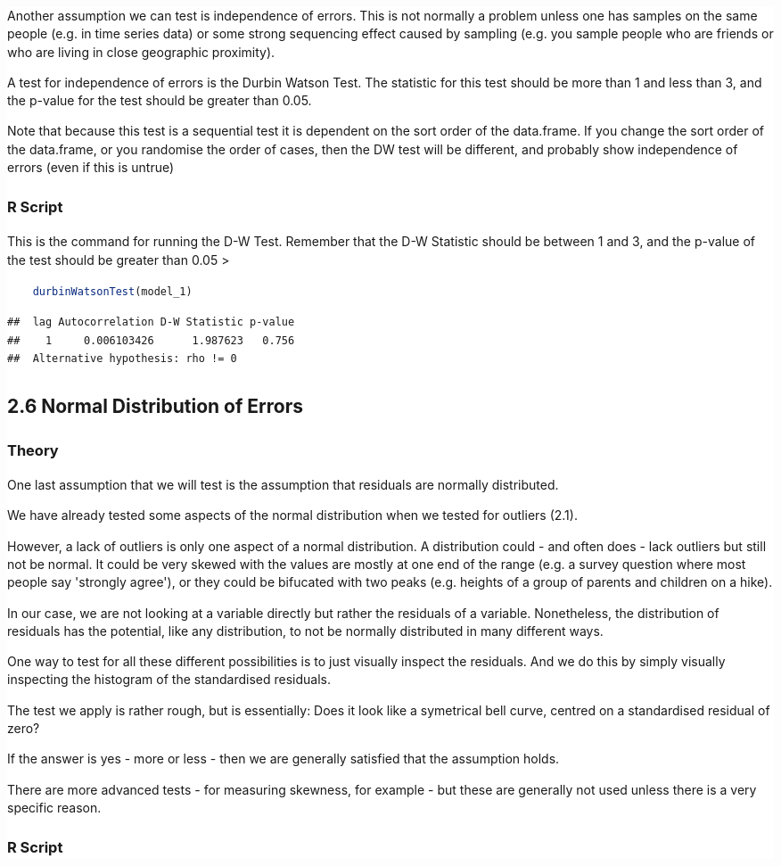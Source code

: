 Another assumption we can test is independence of errors. This is not normally a problem unless one has samples on the same people (e.g. in  time series data) or some strong sequencing effect caused by sampling (e.g. you sample people who are friends or who are living in close geographic proximity).  
 
 A test for independence of errors is the  Durbin Watson Test. The statistic for this test should be more than 1 and less than 3, and the p-value for the test should be greater than 0.05. 
 
 Note that because this test is a sequential test it is dependent on the sort order of the data.frame. If you change the sort order of the data.frame, or you randomise the order of cases, then the DW test will be different, and probably show independence of errors (even if this is untrue)

### R Script

This is the command for running the D-W Test. Remember that the D-W Statistic should be  between 1 and 3, and the p-value of the test should be greater than 0.05 >


```r
    durbinWatsonTest(model_1) 
```

```
##  lag Autocorrelation D-W Statistic p-value
##    1     0.006103426      1.987623   0.756
##  Alternative hypothesis: rho != 0
```

## 2.6 Normal Distribution of Errors

### Theory

One last assumption that we will test is the assumption that residuals are normally distributed. 

We have already tested some aspects of the  normal distribution when we tested for outliers (2.1). 

However, a lack of outliers is only one aspect of  a normal distribution. A distribution could -  and often does - lack outliers but still not be normal. It could be very skewed with the values are mostly at one end of the range (e.g. a survey question where most people say 'strongly agree'),  or they could be bifucated with two peaks  (e.g. heights of a group of parents and children on a hike). 

In our case, we are not looking at a variable directly but rather the residuals of a variable. Nonetheless,  the distribution of residuals has the potential, like any distribution, to not be normally distributed in many different ways.  

One way to test for all these different possibilities is to  just visually inspect the residuals. And we do this by simply visually inspecting the histogram of the  standardised residuals.  

The test we apply is rather rough, but is essentially: Does it look like a symetrical bell curve, centred on  a standardised residual of zero? 

If the answer is yes - more or less - then we are generally satisfied that the assumption holds.  

There are more advanced tests - for measuring skewness,  for example - but these are generally not used unless there is a very specific reason. 

### R Script
